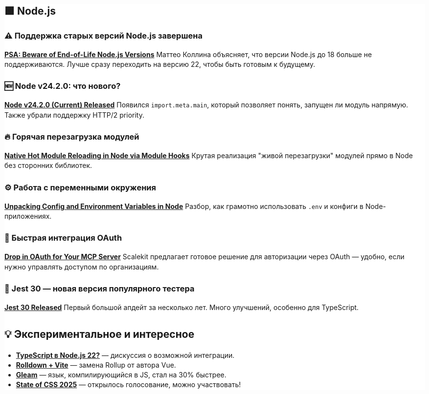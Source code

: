 
## 🟩 Node.js

### ⚠️ Поддержка старых версий Node.js завершена
**[PSA: Beware of End-of-Life Node.js Versions](https://nodejs.org/en/blog/announcements/node-18-eol-support?utm_source=frontend&utm_medium=digest&utm_campaign=shabalin_online)**
Маттео Коллина объясняет, что версии Node.js до 18 больше не поддерживаются. Лучше сразу переходить на версию 22, чтобы быть готовым к будущему.

### 🆕 Node v24.2.0: что нового?
**[Node v24.2.0 (Current) Released](https://nodejs.org/en/blog/release/v24.2.0?utm_source=frontend&utm_medium=digest&utm_campaign=shabalin_online)**
Появился `import.meta.main`, который позволяет понять, запущен ли модуль напрямую. Также убрали поддержку HTTP/2 priority.

### 🔥 Горячая перезагрузка модулей
**[Native Hot Module Reloading in Node via Module Hooks](https://immaculata.dev/blog/native-nodejs-hmr.html?utm_source=frontend&utm_medium=digest&utm_campaign=shabalin_online)**
Крутая реализация "живой перезагрузки" модулей прямо в Node без сторонних библиотек.

### ⚙️ Работа с переменными окружения
**[Unpacking Config and Environment Variables in Node](https://blog.platformatic.dev/stop-losing-sleep-over-nodejs-config-heres-how-to-get-it-right?utm_source=frontend&utm_medium=digest&utm_campaign=shabalin_online)**
Разбор, как грамотно использовать `.env` и конфиги в Node-приложениях.

### 🔐 Быстрая интеграция OAuth
**[Drop in OAuth for Your MCP Server](https://docs.scalekit.com/guides/mcp/oauth/?utm_source=frontend&utm_medium=digest&utm_campaign=shabalin_online)**
Scalekit предлагает готовое решение для авторизации через OAuth — удобно, если нужно управлять доступом по организациям.

### 🧪 Jest 30 — новая версия популярного тестера
**[Jest 30 Released](https://jestjs.io/blog/2025/06/04/jest-30?utm_source=frontend&utm_medium=digest&utm_campaign=shabalin_online)**
Первый большой апдейт за несколько лет. Много улучшений, особенно для TypeScript.

## 💡 Экспериментальное и интересное

- **[TypeScript в Node.js 22?](https://bsky.app/profile/nodeland.dev/post/3lr6qoy5s3p2t?utm_source=frontend&utm_medium=digest&utm_campaign=shabalin_online)** — дискуссия о возможной интеграции.
- **[Rolldown + Vite](https://voidzero.dev/posts/announcing-rolldown-vite?utm_source=frontend&utm_medium=digest&utm_campaign=shabalin_online)** — замена Rollup от автора Vue.
- **[Gleam](https://gleam.run/news/gleam-javascript-gets-30-percent-faster/?utm_source=frontend&utm_medium=digest&utm_campaign=shabalin_online)** — язык, компилирующийся в JS, стал на 30% быстрее.
- **[State of CSS 2025](https://survey.devographics.com/en-US/survey/state-of-css/2025?utm_source=frontend&utm_medium=digest&utm_campaign=shabalin_online)** — открылось голосование, можно участвовать!

